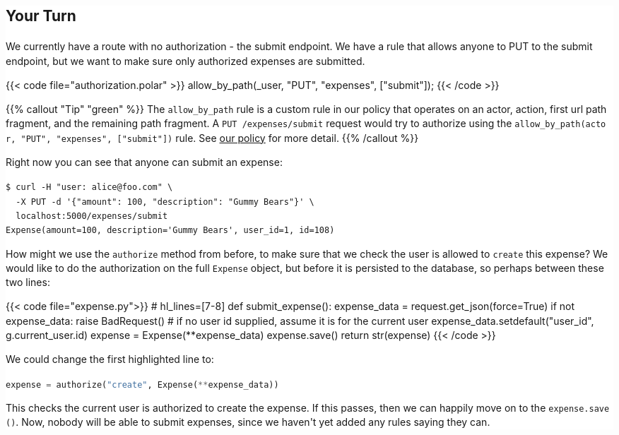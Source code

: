 ## Your Turn

We currently have a route with no authorization - the submit endpoint.
We have a rule that allows anyone to PUT to the submit endpoint, but we
want to make sure only authorized expenses are submitted.

{{< code file="authorization.polar" >}}
allow_by_path(_user, "PUT", "expenses", ["submit"]);
{{< /code >}}

{{% callout "Tip" "green" %}}
The `allow_by_path` rule is a custom rule in our policy that operates
on an actor, action, first url path fragment, and the remaining path
fragment. A `PUT /expenses/submit` request would try to authorize
using the `allow_by_path(actor, "PUT", "expenses", ["submit"])` rule.
See [our policy](https://github.com/osohq/oso-flask-tutorial/blob/ecc39c601057bcfdb952e35da616fe2e1ea00a22/app/authorization.polar#L10) for more detail.
{{% /callout %}}

Right now you can see that anyone can submit an expense:

```console
$ curl -H "user: alice@foo.com" \
  -X PUT -d '{"amount": 100, "description": "Gummy Bears"}' \
  localhost:5000/expenses/submit
Expense(amount=100, description='Gummy Bears', user_id=1, id=108)
```

How might we use the `authorize` method from before, to make sure that
we check the user is allowed to `create` this expense?
We would like to do the authorization on the full `Expense` object,
but before it is persisted to the database, so perhaps between these two
lines:

{{< code file="expense.py">}} # hl_lines=[7-8]
def submit_expense():
    expense_data = request.get_json(force=True)
    if not expense_data:
        raise BadRequest()
    # if no user id supplied, assume it is for the current user
    expense_data.setdefault("user_id", g.current_user.id)
    expense = Expense(**expense_data)
    expense.save()
    return str(expense)
{{< /code >}}

We could change the first highlighted line to:

```python
expense = authorize("create", Expense(**expense_data))
```

This checks the current user is authorized to create the expense.
If this passes, then we can happily move on to the `expense.save()`.
Now, nobody will be able to submit expenses, since we haven't yet
added any rules saying they can.
